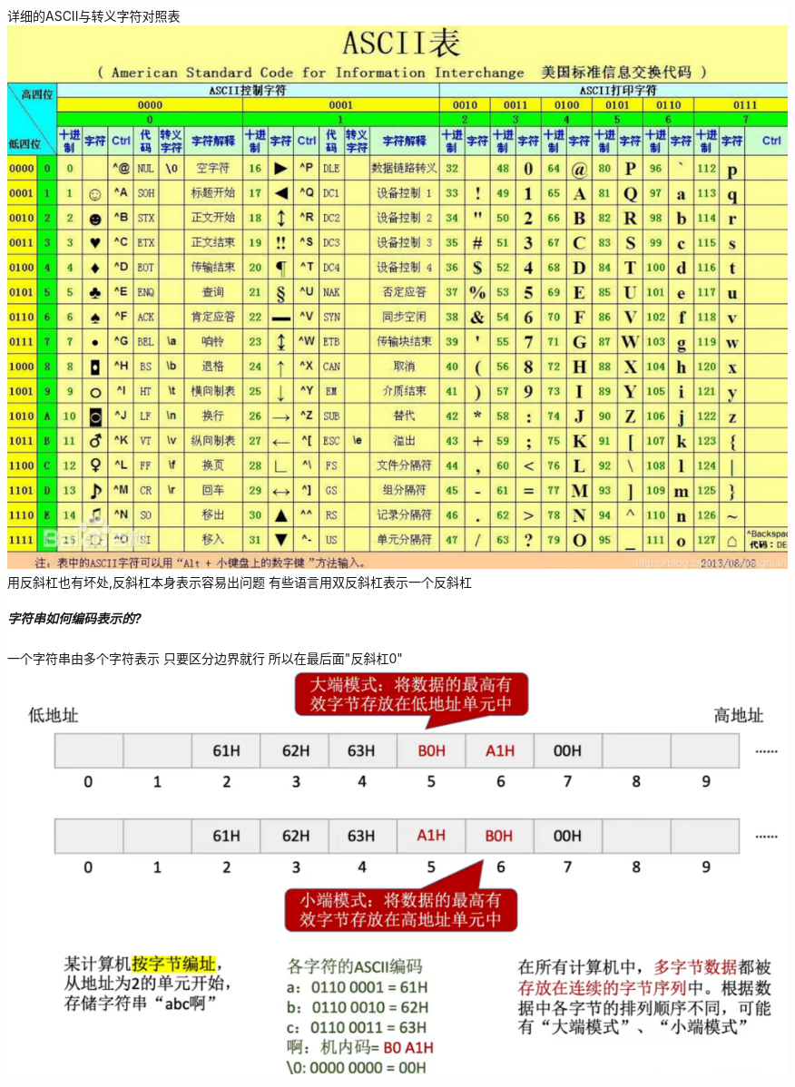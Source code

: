 
详细的ASCII与转义字符对照表
![](img/Pasted%20image%2020220829195607.png)
用反斜杠也有坏处,反斜杠本身表示容易出问题
有些语言用双反斜杠表示一个反斜杠

##### 字符串如何编码表示的?
一个字符串由多个字符表示
只要区分边界就行
所以在最后面"反斜杠0"
![](img/Pasted%20image%2020220829195622.png)